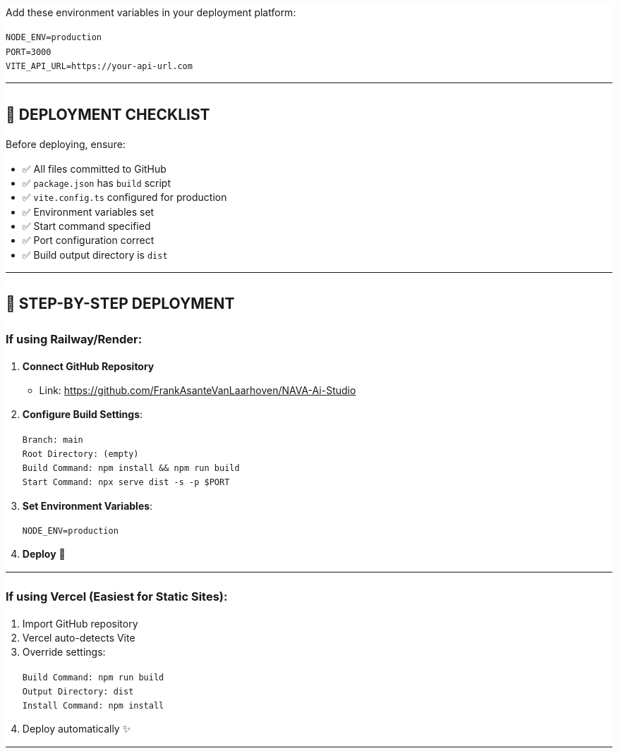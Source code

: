 Add these environment variables in your deployment platform:

```env
NODE_ENV=production
PORT=3000
VITE_API_URL=https://your-api-url.com
```

---

## 📝 **DEPLOYMENT CHECKLIST**

Before deploying, ensure:

- ✅ All files committed to GitHub
- ✅ `package.json` has `build` script
- ✅ `vite.config.ts` configured for production
- ✅ Environment variables set
- ✅ Start command specified
- ✅ Port configuration correct
- ✅ Build output directory is `dist`

---

## 🚀 **STEP-BY-STEP DEPLOYMENT**

### **If using Railway/Render:**

1. **Connect GitHub Repository**
   - Link: https://github.com/FrankAsanteVanLaarhoven/NAVA-Ai-Studio

2. **Configure Build Settings**:
   ```
   Branch: main
   Root Directory: (empty)
   Build Command: npm install && npm run build
   Start Command: npx serve dist -s -p $PORT
   ```

3. **Set Environment Variables**:
   ```
   NODE_ENV=production
   ```

4. **Deploy** 🎉

---

### **If using Vercel (Easiest for Static Sites):**

1. Import GitHub repository
2. Vercel auto-detects Vite
3. Override settings:
   ```
   Build Command: npm run build
   Output Directory: dist
   Install Command: npm install
   ```
4. Deploy automatically ✨

---